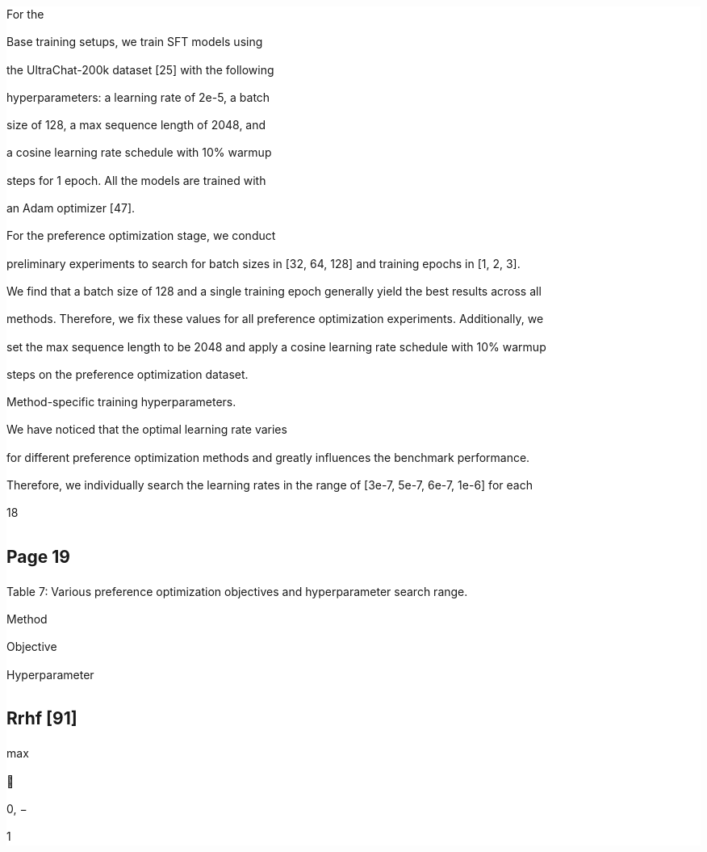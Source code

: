 For the

Base training setups, we train SFT models using

the UltraChat-200k dataset [25] with the following

hyperparameters: a learning rate of 2e-5, a batch

size of 128, a max sequence length of 2048, and

a cosine learning rate schedule with 10% warmup

steps for 1 epoch. All the models are trained with

an Adam optimizer [47].

For the preference optimization stage, we conduct

preliminary experiments to search for batch sizes in [32, 64, 128] and training epochs in [1, 2, 3].

We find that a batch size of 128 and a single training epoch generally yield the best results across all

methods. Therefore, we fix these values for all preference optimization experiments. Additionally, we

set the max sequence length to be 2048 and apply a cosine learning rate schedule with 10% warmup

steps on the preference optimization dataset.

Method-specific training hyperparameters.

We have noticed that the optimal learning rate varies

for different preference optimization methods and greatly influences the benchmark performance.

Therefore, we individually search the learning rates in the range of [3e-7, 5e-7, 6e-7, 1e-6] for each

18

## Page 19

Table 7: Various preference optimization objectives and hyperparameter search range.

Method

Objective

Hyperparameter

## Rrhf [91]

max



0, −

1
